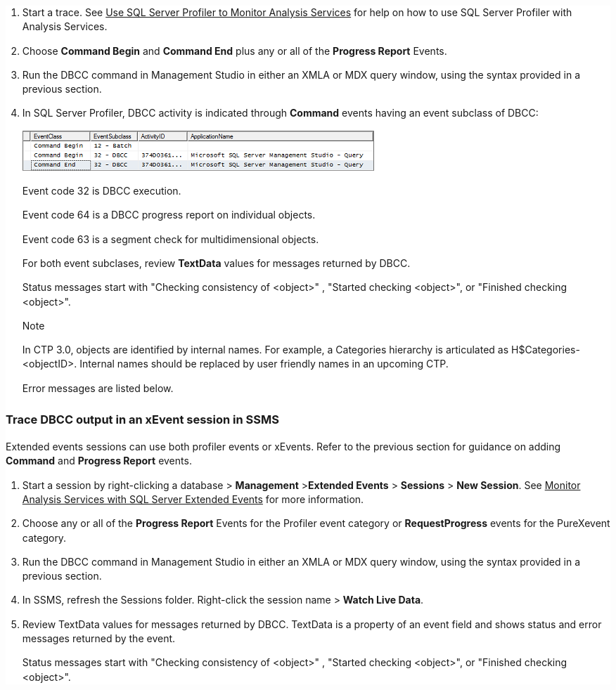 1.  Start a trace. See [Use SQL Server Profiler to Monitor Analysis Services](../../analysis-services/instances/use-sql-server-profiler-to-monitor-analysis-services.md) for help on how to use SQL Server Profiler with Analysis Services.  
  
2.  Choose **Command Begin** and **Command End** plus any or all of the **Progress Report** Events.  
  
3.  Run the DBCC command in Management Studio in either an XMLA or MDX query window, using the syntax provided in a previous section.  
  
4.  In SQL Server Profiler, DBCC activity is indicated through **Command** events having an event subclass of DBCC:  
  
     ![ssas-dbcc-profiler-eventsubclass](../../analysis-services/instances/media/ssas-dbcc-profiler-eventsubclass.PNG "ssas-dbcc-profiler-eventsubclass")  
  
     Event code 32 is DBCC execution.  
  
     Event code 64 is a DBCC progress report on individual objects.  
  
     Event code 63 is a segment check for multidimensional objects.  
  
     For both event subclases, review **TextData** values for messages returned by DBCC.  
  
     Status messages start with "Checking consistency of \<object>" , "Started checking \<object>", or "Finished checking \<object>".  
  
    > [!NOTE]  
    >  In CTP 3.0, objects are identified by internal names. For example, a Categories hierarchy is articulated as H$Categories-\<objectID>. Internal names should be replaced by user friendly names in an upcoming CTP.  
  
     Error messages are listed below.  
  
### Trace DBCC output in an xEvent session in SSMS  
 Extended events sessions can use both profiler events or xEvents. Refer to the previous section for guidance on adding **Command** and **Progress Report** events.  
  
1.  Start a session by right-clicking a database > **Management** >**Extended Events** >  **Sessions** > **New Session**. See  [Monitor Analysis Services with SQL Server Extended Events](../../analysis-services/instances/monitor-analysis-services-with-sql-server-extended-events.md) for more information.  
  
2.  Choose any or all of the **Progress Report** Events for the Profiler event category or **RequestProgress** events for the PureXevent category.  
  
3.  Run the DBCC command in Management Studio in either an XMLA or MDX query window, using the syntax provided in a previous section.  
  
4.  In SSMS, refresh the Sessions folder. Right-click the session name > **Watch Live Data**.  
  
5.  Review TextData values for messages returned by DBCC.  TextData is a property of an event field and shows status and error messages returned by the event.  
  
     Status messages start with "Checking consistency of \<object>" , "Started checking \<object>", or "Finished checking \<object>".  
  